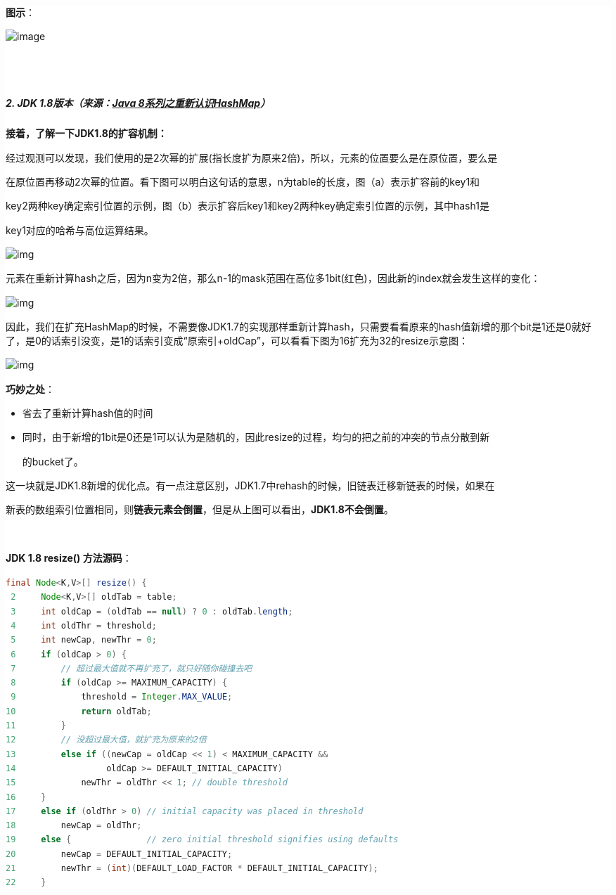 **图示**：

![image](C:\Users\hasee\Desktop\总结的文章\java容器\images\HashMap-1.7版本扩容流程图-索引在不同位置.png)

<br>

<br>

##### 2. JDK 1.8版本（来源：[Java 8系列之重新认识HashMap](<https://zhuanlan.zhihu.com/p/21673805>)）

**接着，了解一下JDK1.8的扩容机制：**

经过观测可以发现，我们使用的是2次幂的扩展(指长度扩为原来2倍)，所以，元素的位置要么是在原位置，要么是

在原位置再移动2次幂的位置。看下图可以明白这句话的意思，n为table的长度，图（a）表示扩容前的key1和

key2两种key确定索引位置的示例，图（b）表示扩容后key1和key2两种key确定索引位置的示例，其中hash1是

key1对应的哈希与高位运算结果。

![img](C:\Users\hasee\Desktop\总结的文章\java容器\images\HashMap-1.8版本扩容-哈希与高位运算图.png)

元素在重新计算hash之后，因为n变为2倍，那么n-1的mask范围在高位多1bit(红色)，因此新的index就会发生这样的变化：

![img](C:\Users\hasee\Desktop\总结的文章\java容器\images\HashMap-1.8版本扩容-哈希与高位运算图2.png)

因此，我们在扩充HashMap的时候，不需要像JDK1.7的实现那样重新计算hash，只需要看看原来的hash值新增的那个bit是1还是0就好了，是0的话索引没变，是1的话索引变成“原索引+oldCap”，可以看看下图为16扩充为32的resize示意图：

![img](C:\Users\hasee\Desktop\总结的文章\java容器\images\HashMap-1.8版本扩容机制图.png)

**巧妙之处**：

- 省去了重新计算hash值的时间

- 同时，由于新增的1bit是0还是1可以认为是随机的，因此resize的过程，均匀的把之前的冲突的节点分散到新

  的bucket了。

这一块就是JDK1.8新增的优化点。有一点注意区别，JDK1.7中rehash的时候，旧链表迁移新链表的时候，如果在

新表的数组索引位置相同，则**链表元素会倒置**，但是从上图可以看出，**JDK1.8不会倒置**。

<br>

**JDK 1.8 resize() 方法源码**：

```java
final Node<K,V>[] resize() {
 2     Node<K,V>[] oldTab = table;
 3     int oldCap = (oldTab == null) ? 0 : oldTab.length;
 4     int oldThr = threshold;
 5     int newCap, newThr = 0;
 6     if (oldCap > 0) {
 7         // 超过最大值就不再扩充了，就只好随你碰撞去吧
 8         if (oldCap >= MAXIMUM_CAPACITY) {
 9             threshold = Integer.MAX_VALUE;
10             return oldTab;
11         }
12         // 没超过最大值，就扩充为原来的2倍
13         else if ((newCap = oldCap << 1) < MAXIMUM_CAPACITY &&
14                  oldCap >= DEFAULT_INITIAL_CAPACITY)
15             newThr = oldThr << 1; // double threshold
16     }
17     else if (oldThr > 0) // initial capacity was placed in threshold
18         newCap = oldThr;
19     else {               // zero initial threshold signifies using defaults
20         newCap = DEFAULT_INITIAL_CAPACITY;
21         newThr = (int)(DEFAULT_LOAD_FACTOR * DEFAULT_INITIAL_CAPACITY);
22     }
```
